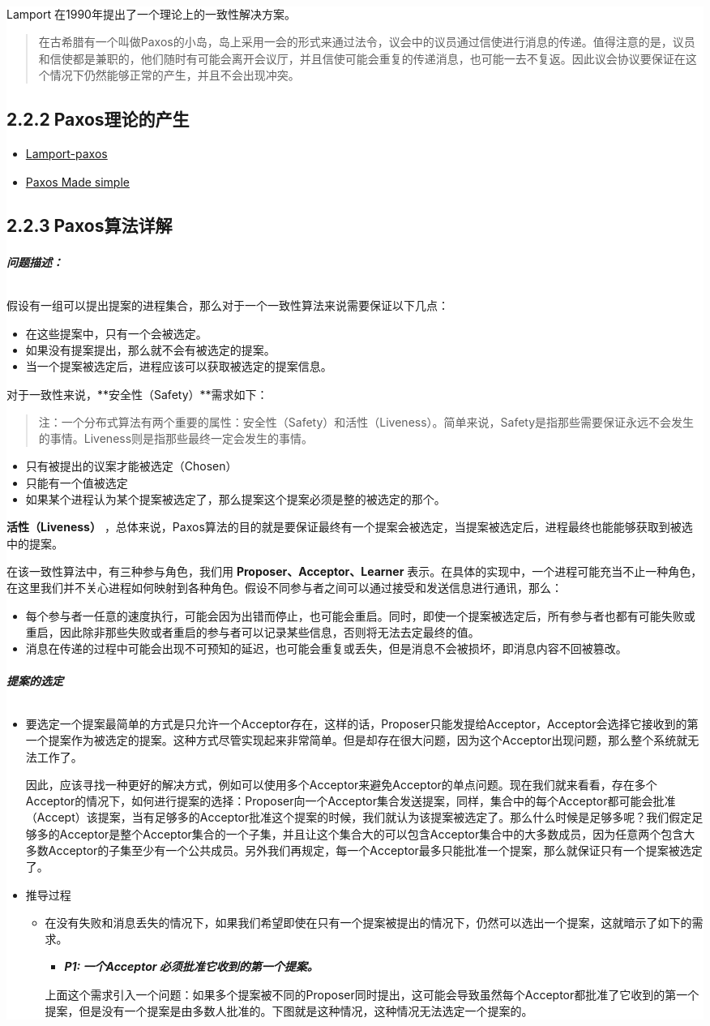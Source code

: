 Lamport 在1990年提出了一个理论上的一致性解决方案。

> 在古希腊有一个叫做Paxos的小岛，岛上采用一会的形式来通过法令，议会中的议员通过信使进行消息的传递。值得注意的是，议员和信使都是兼职的，他们随时有可能会离开会议厅，并且信使可能会重复的传递消息，也可能一去不复返。因此议会协议要保证在这个情况下仍然能够正常的产生，并且不会出现冲突。

## 2.2.2 Paxos理论的产生

* [Lamport-paxos](https://www.microsoft.com/en-us/research/uploads/prod/2016/12/The-Part-Time-Parliament.pdf)

* [Paxos Made simple](https://lamport.azurewebsites.net/pubs/paxos-simple.pdf)



## 2.2.3 Paxos算法详解

###### **问题描述：**

假设有一组可以提出提案的进程集合，那么对于一个一致性算法来说需要保证以下几点：

* 在这些提案中，只有一个会被选定。
* 如果没有提案提出，那么就不会有被选定的提案。
* 当一个提案被选定后，进程应该可以获取被选定的提案信息。

对于一致性来说，**安全性（Safety）**需求如下：

> 注：一个分布式算法有两个重要的属性：安全性（Safety）和活性（Liveness）。简单来说，Safety是指那些需要保证永远不会发生的事情。Liveness则是指那些最终一定会发生的事情。

* 只有被提出的议案才能被选定（Chosen）
* 只能有一个值被选定
* 如果某个进程认为某个提案被选定了，那么提案这个提案必须是整的被选定的那个。

**活性（Liveness）** ，总体来说，Paxos算法的目的就是要保证最终有一个提案会被选定，当提案被选定后，进程最终也能能够获取到被选中的提案。



在该一致性算法中，有三种参与角色，我们用 **Proposer、Acceptor、Learner** 表示。在具体的实现中，一个进程可能充当不止一种角色，在这里我们并不关心进程如何映射到各种角色。假设不同参与者之间可以通过接受和发送信息进行通讯，那么：

* 每个参与者一任意的速度执行，可能会因为出错而停止，也可能会重启。同时，即使一个提案被选定后，所有参与者也都有可能失败或重启，因此除非那些失败或者重启的参与者可以记录某些信息，否则将无法去定最终的值。
* 消息在传递的过程中可能会出现不可预知的延迟，也可能会重复或丢失，但是消息不会被损坏，即消息内容不回被篡改。

###### **提案的选定**

* 要选定一个提案最简单的方式是只允许一个Acceptor存在，这样的话，Proposer只能发提给Acceptor，Acceptor会选择它接收到的第一个提案作为被选定的提案。这种方式尽管实现起来非常简单。但是却存在很大问题，因为这个Acceptor出现问题，那么整个系统就无法工作了。

  因此，应该寻找一种更好的解决方式，例如可以使用多个Acceptor来避免Acceptor的单点问题。现在我们就来看看，存在多个Acceptor的情况下，如何进行提案的选择：Proposer向一个Acceptor集合发送提案，同样，集合中的每个Acceptor都可能会批准（Accept）该提案，当有足够多的Acceptor批准这个提案的时候，我们就认为该提案被选定了。那么什么时候是足够多呢？我们假定足够多的Acceptor是整个Acceptor集合的一个子集，并且让这个集合大的可以包含Acceptor集合中的大多数成员，因为任意两个包含大多数Acceptor的子集至少有一个公共成员。另外我们再规定，每一个Acceptor最多只能批准一个提案，那么就保证只有一个提案被选定了。

* 推导过程
  * 在没有失败和消息丢失的情况下，如果我们希望即使在只有一个提案被提出的情况下，仍然可以选出一个提案，这就暗示了如下的需求。

    * ***P1: 一个Acceptor 必须批准它收到的第一个提案。***

    上面这个需求引入一个问题：如果多个提案被不同的Proposer同时提出，这可能会导致虽然每个Acceptor都批准了它收到的第一个提案，但是没有一个提案是由多数人批准的。下图就是这种情况，这种情况无法选定一个提案的。
